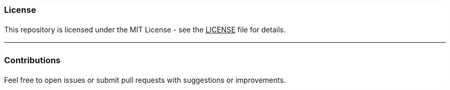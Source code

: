 
### License
This repository is licensed under the MIT License - see the [LICENSE](LICENSE) file for details.

---

### Contributions
Feel free to open issues or submit pull requests with suggestions or improvements. 


